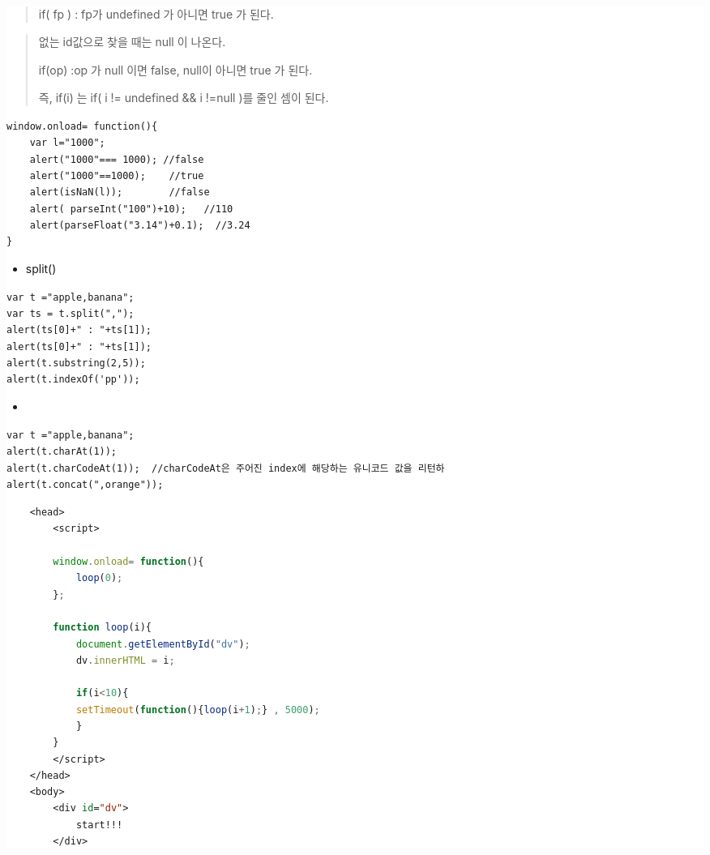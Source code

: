>if( fp ) : fp가 undefined 가 아니면 true 가 된다. 

> 없는 id값으로 찾을 때는 null 이 나온다. 
>
> if(op) :op 가 null 이면 false, null이 아니면 true 가 된다.
>
> 즉, if(i) 는 if( i != undefined && i !=null )를 줄인 셈이 된다.



~~~jsp
window.onload= function(){
    var l="1000";
    alert("1000"=== 1000); //false
    alert("1000"==1000);	//true
    alert(isNaN(l));		//false
    alert( parseInt("100")+10);   //110
    alert(parseFloat("3.14")+0.1);  //3.24
}	
~~~

- split()

~~~jsp
var t ="apple,banana";
var ts = t.split(",");
alert(ts[0]+" : "+ts[1]);
alert(ts[0]+" : "+ts[1]);	
alert(t.substring(2,5));
alert(t.indexOf('pp'));
~~~





- 

~~~jsp
var t ="apple,banana";
alert(t.charAt(1));
alert(t.charCodeAt(1));  //charCodeAt은 주어진 index에 해당하는 유니코드 값을 리턴하
alert(t.concat(",orange"));
~~~







~~~jsp
	<head>
		<script>

		window.onload= function(){
			loop(0);
		};	
		
		function loop(i){
			document.getElementById("dv");
			dv.innerHTML = i;
			
			if(i<10){
			setTimeout(function(){loop(i+1);} , 5000);
			}
		}
		</script>
	</head>
	<body>
		<div id="dv">
			start!!!
		</div>
~~~